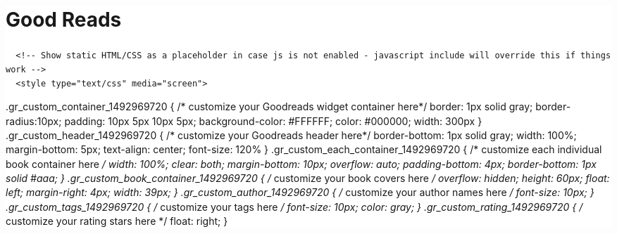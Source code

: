 # Good Reads




      <!-- Show static HTML/CSS as a placeholder in case js is not enabled - javascript include will override this if things work -->
      <style type="text/css" media="screen">
  .gr_custom_container_1492969720 {
    /* customize your Goodreads widget container here*/
    border: 1px solid gray;
    border-radius:10px;
    padding: 10px 5px 10px 5px;
    background-color: #FFFFFF;
    color: #000000;
    width: 300px
  }
  .gr_custom_header_1492969720 {
    /* customize your Goodreads header here*/
    border-bottom: 1px solid gray;
    width: 100%;
    margin-bottom: 5px;
    text-align: center;
    font-size: 120%
  }
  .gr_custom_each_container_1492969720 {
    /* customize each individual book container here */
    width: 100%;
    clear: both;
    margin-bottom: 10px;
    overflow: auto;
    padding-bottom: 4px;
    border-bottom: 1px solid #aaa;
  }
  .gr_custom_book_container_1492969720 {
    /* customize your book covers here */
    overflow: hidden;
    height: 60px;
      float: left;
      margin-right: 4px;
      width: 39px;
  }
  .gr_custom_author_1492969720 {
    /* customize your author names here */
    font-size: 10px;
  }
  .gr_custom_tags_1492969720 {
    /* customize your tags here */
    font-size: 10px;
    color: gray;
  }
  .gr_custom_rating_1492969720 {
    /* customize your rating stars here */
    float: right;
  }
</style>
